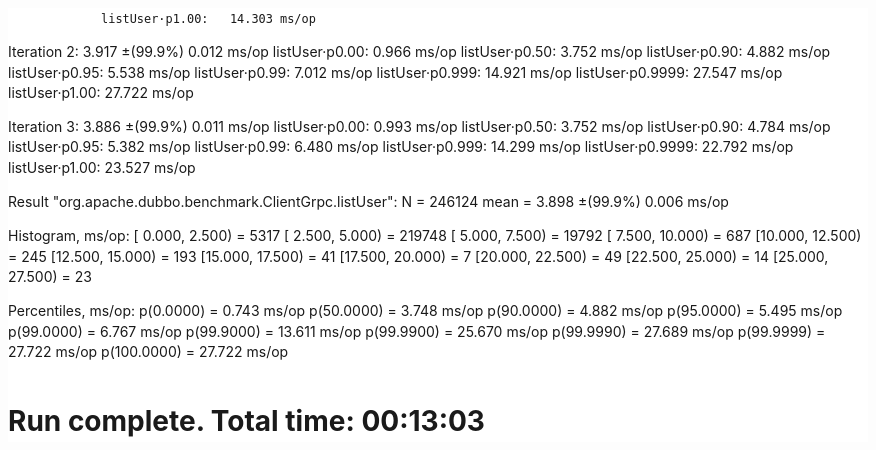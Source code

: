                  listUser·p1.00:   14.303 ms/op

Iteration   2: 3.917 ±(99.9%) 0.012 ms/op
                 listUser·p0.00:   0.966 ms/op
                 listUser·p0.50:   3.752 ms/op
                 listUser·p0.90:   4.882 ms/op
                 listUser·p0.95:   5.538 ms/op
                 listUser·p0.99:   7.012 ms/op
                 listUser·p0.999:  14.921 ms/op
                 listUser·p0.9999: 27.547 ms/op
                 listUser·p1.00:   27.722 ms/op

Iteration   3: 3.886 ±(99.9%) 0.011 ms/op
                 listUser·p0.00:   0.993 ms/op
                 listUser·p0.50:   3.752 ms/op
                 listUser·p0.90:   4.784 ms/op
                 listUser·p0.95:   5.382 ms/op
                 listUser·p0.99:   6.480 ms/op
                 listUser·p0.999:  14.299 ms/op
                 listUser·p0.9999: 22.792 ms/op
                 listUser·p1.00:   23.527 ms/op



Result "org.apache.dubbo.benchmark.ClientGrpc.listUser":
  N = 246124
  mean =      3.898 ±(99.9%) 0.006 ms/op

  Histogram, ms/op:
    [ 0.000,  2.500) = 5317 
    [ 2.500,  5.000) = 219748 
    [ 5.000,  7.500) = 19792 
    [ 7.500, 10.000) = 687 
    [10.000, 12.500) = 245 
    [12.500, 15.000) = 193 
    [15.000, 17.500) = 41 
    [17.500, 20.000) = 7 
    [20.000, 22.500) = 49 
    [22.500, 25.000) = 14 
    [25.000, 27.500) = 23 

  Percentiles, ms/op:
      p(0.0000) =      0.743 ms/op
     p(50.0000) =      3.748 ms/op
     p(90.0000) =      4.882 ms/op
     p(95.0000) =      5.495 ms/op
     p(99.0000) =      6.767 ms/op
     p(99.9000) =     13.611 ms/op
     p(99.9900) =     25.670 ms/op
     p(99.9990) =     27.689 ms/op
     p(99.9999) =     27.722 ms/op
    p(100.0000) =     27.722 ms/op


# Run complete. Total time: 00:13:03
